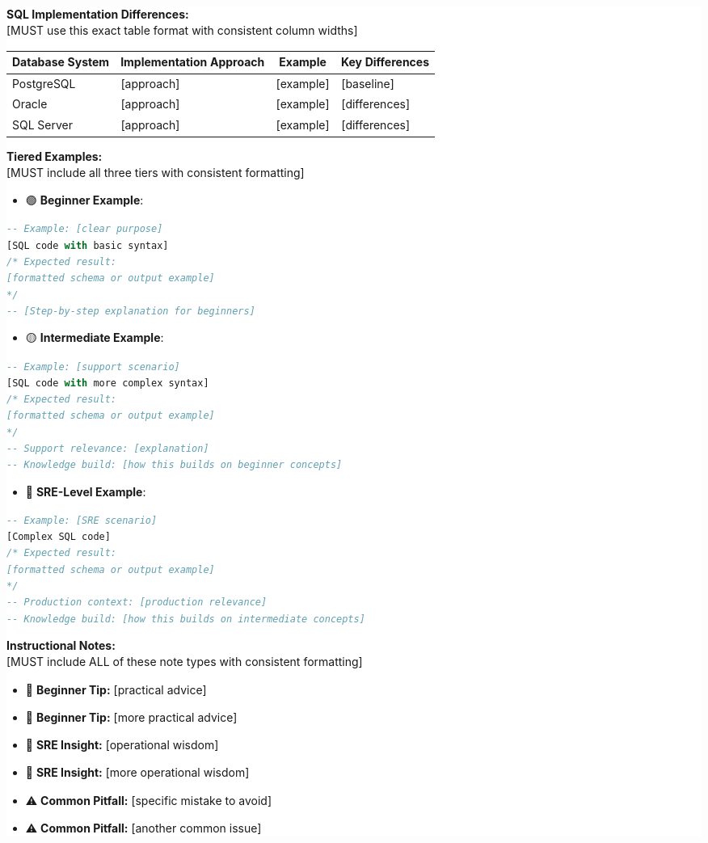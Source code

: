 **SQL Implementation Differences:**  
[MUST use this exact table format with consistent column widths]

| Database System | Implementation Approach | Example | Key Differences |
|-----------------|------------------|---------|-----------------|
| PostgreSQL | [approach] | [example] | [baseline] |
| Oracle | [approach] | [example] | [differences] |
| SQL Server | [approach] | [example] | [differences] |

**Tiered Examples:**  
[MUST include all three tiers with consistent formatting]

* 🟢 **Beginner Example**:
```sql
-- Example: [clear purpose]
[SQL code with basic syntax]
/* Expected result:
[formatted schema or output example]
*/
-- [Step-by-step explanation for beginners]
```

* 🟡 **Intermediate Example**:
```sql
-- Example: [support scenario]
[SQL code with more complex syntax]
/* Expected result:
[formatted schema or output example]
*/
-- Support relevance: [explanation]
-- Knowledge build: [how this builds on beginner concepts]
```

* 🔴 **SRE-Level Example**:
```sql
-- Example: [SRE scenario]
[Complex SQL code]
/* Expected result:
[formatted schema or output example]
*/
-- Production context: [production relevance]
-- Knowledge build: [how this builds on intermediate concepts]
```

**Instructional Notes:**  
[MUST include ALL of these note types with consistent formatting]

* 🧠 **Beginner Tip:** [practical advice]
* 🧠 **Beginner Tip:** [more practical advice]

* 🔧 **SRE Insight:** [operational wisdom]
* 🔧 **SRE Insight:** [more operational wisdom]

* ⚠️ **Common Pitfall:** [specific mistake to avoid]
* ⚠️ **Common Pitfall:** [another common issue]
